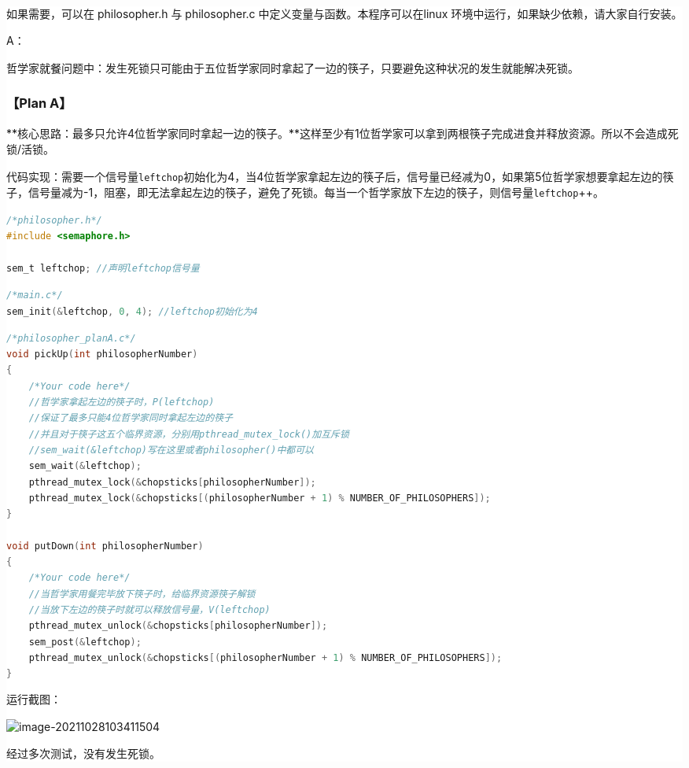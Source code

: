 如果需要，可以在 philosopher.h 与 philosopher.c 中定义变量与函数。本程序可以在linux 环境中运行，如果缺少依赖，请大家自行安装。

A：

哲学家就餐问题中：发生死锁只可能由于五位哲学家同时拿起了一边的筷子，只要避免这种状况的发生就能解决死锁。

### 【Plan A】

**核心思路：最多只允许4位哲学家同时拿起一边的筷子。**这样至少有1位哲学家可以拿到两根筷子完成进食并释放资源。所以不会造成死锁/活锁。

代码实现：需要一个信号量`leftchop`初始化为4，当4位哲学家拿起左边的筷子后，信号量已经减为0，如果第5位哲学家想要拿起左边的筷子，信号量减为-1，阻塞，即无法拿起左边的筷子，避免了死锁。每当一个哲学家放下左边的筷子，则信号量`leftchop`++。

```c
/*philosopher.h*/
#include <semaphore.h>

sem_t leftchop; //声明leftchop信号量
```

```c
/*main.c*/
sem_init(&leftchop, 0, 4); //leftchop初始化为4
```

```c
/*philosopher_planA.c*/
void pickUp(int philosopherNumber)
{
	/*Your code here*/
    //哲学家拿起左边的筷子时，P(leftchop)
    //保证了最多只能4位哲学家同时拿起左边的筷子
    //并且对于筷子这五个临界资源，分别用pthread_mutex_lock()加互斥锁
    //sem_wait(&leftchop)写在这里或者philosopher()中都可以
	sem_wait(&leftchop);
	pthread_mutex_lock(&chopsticks[philosopherNumber]);
	pthread_mutex_lock(&chopsticks[(philosopherNumber + 1) % NUMBER_OF_PHILOSOPHERS]);
}

void putDown(int philosopherNumber)
{
	/*Your code here*/
    //当哲学家用餐完毕放下筷子时，给临界资源筷子解锁
    //当放下左边的筷子时就可以释放信号量，V(leftchop)
	pthread_mutex_unlock(&chopsticks[philosopherNumber]);
	sem_post(&leftchop);
	pthread_mutex_unlock(&chopsticks[(philosopherNumber + 1) % NUMBER_OF_PHILOSOPHERS]);
}
```

运行截图：

![image-20211028103411504](C:\Users\17166\AppData\Roaming\Typora\typora-user-images\image-20211028103411504.png)

经过多次测试，没有发生死锁。
